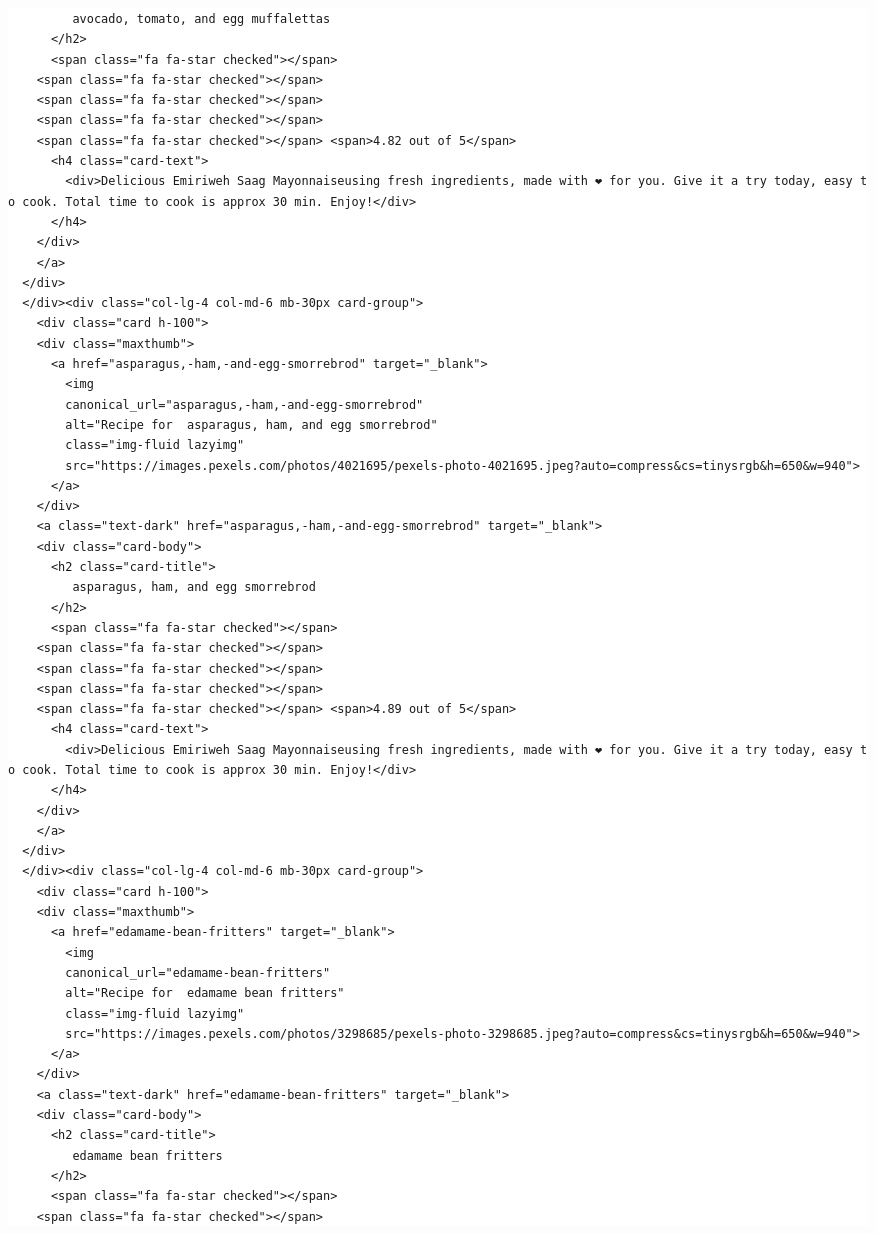              avocado, tomato, and egg muffalettas
          </h2>
          <span class="fa fa-star checked"></span>
        <span class="fa fa-star checked"></span>
        <span class="fa fa-star checked"></span>
        <span class="fa fa-star checked"></span>
        <span class="fa fa-star checked"></span> <span>4.82 out of 5</span>
          <h4 class="card-text">
            <div>Delicious Emiriweh Saag Mayonnaiseusing fresh ingredients, made with ❤️ for you. Give it a try today, easy to cook. Total time to cook is approx 30 min. Enjoy!</div>
          </h4>
        </div>
        </a>
      </div>
      </div><div class="col-lg-4 col-md-6 mb-30px card-group">
        <div class="card h-100">
        <div class="maxthumb">
          <a href="asparagus,-ham,-and-egg-smorrebrod" target="_blank">
            <img
            canonical_url="asparagus,-ham,-and-egg-smorrebrod"
            alt="Recipe for  asparagus, ham, and egg smorrebrod"
            class="img-fluid lazyimg"
            src="https://images.pexels.com/photos/4021695/pexels-photo-4021695.jpeg?auto=compress&cs=tinysrgb&h=650&w=940">
          </a>
        </div>
        <a class="text-dark" href="asparagus,-ham,-and-egg-smorrebrod" target="_blank">
        <div class="card-body">
          <h2 class="card-title">
             asparagus, ham, and egg smorrebrod
          </h2>
          <span class="fa fa-star checked"></span>
        <span class="fa fa-star checked"></span>
        <span class="fa fa-star checked"></span>
        <span class="fa fa-star checked"></span>
        <span class="fa fa-star checked"></span> <span>4.89 out of 5</span>
          <h4 class="card-text">
            <div>Delicious Emiriweh Saag Mayonnaiseusing fresh ingredients, made with ❤️ for you. Give it a try today, easy to cook. Total time to cook is approx 30 min. Enjoy!</div>
          </h4>
        </div>
        </a>
      </div>
      </div><div class="col-lg-4 col-md-6 mb-30px card-group">
        <div class="card h-100">
        <div class="maxthumb">
          <a href="edamame-bean-fritters" target="_blank">
            <img
            canonical_url="edamame-bean-fritters"
            alt="Recipe for  edamame bean fritters"
            class="img-fluid lazyimg"
            src="https://images.pexels.com/photos/3298685/pexels-photo-3298685.jpeg?auto=compress&cs=tinysrgb&h=650&w=940">
          </a>
        </div>
        <a class="text-dark" href="edamame-bean-fritters" target="_blank">
        <div class="card-body">
          <h2 class="card-title">
             edamame bean fritters
          </h2>
          <span class="fa fa-star checked"></span>
        <span class="fa fa-star checked"></span>
